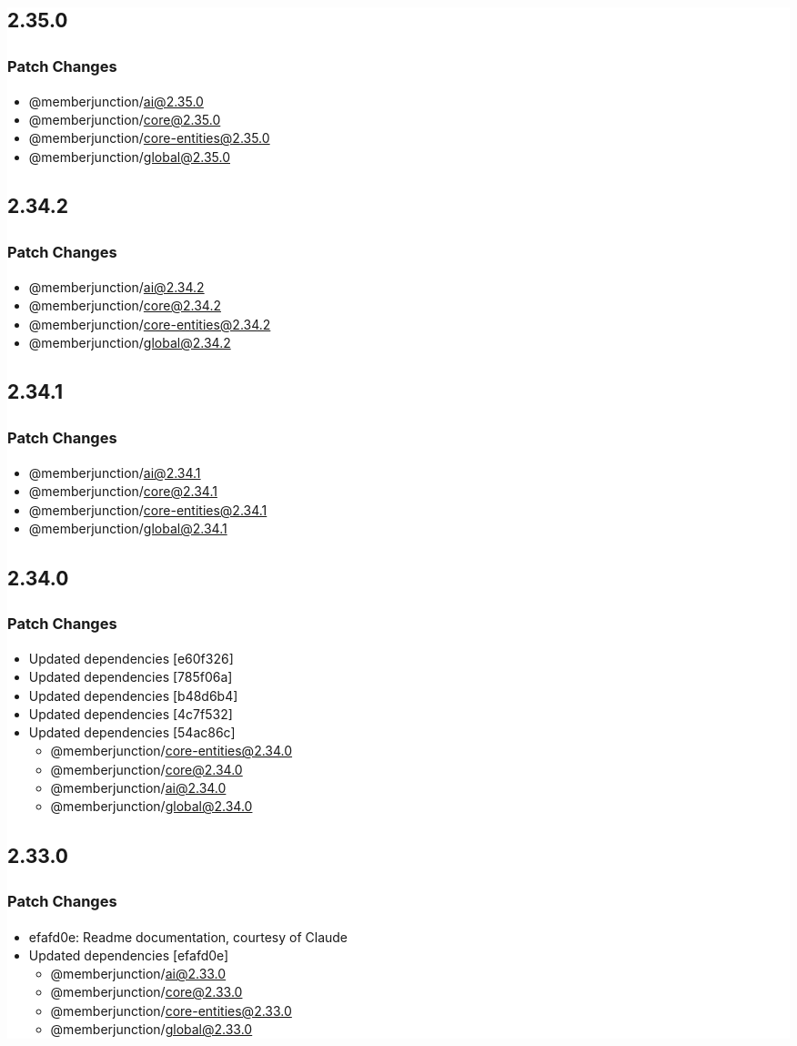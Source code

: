 ## 2.35.0

### Patch Changes

- @memberjunction/ai@2.35.0
- @memberjunction/core@2.35.0
- @memberjunction/core-entities@2.35.0
- @memberjunction/global@2.35.0

## 2.34.2

### Patch Changes

- @memberjunction/ai@2.34.2
- @memberjunction/core@2.34.2
- @memberjunction/core-entities@2.34.2
- @memberjunction/global@2.34.2

## 2.34.1

### Patch Changes

- @memberjunction/ai@2.34.1
- @memberjunction/core@2.34.1
- @memberjunction/core-entities@2.34.1
- @memberjunction/global@2.34.1

## 2.34.0

### Patch Changes

- Updated dependencies [e60f326]
- Updated dependencies [785f06a]
- Updated dependencies [b48d6b4]
- Updated dependencies [4c7f532]
- Updated dependencies [54ac86c]
  - @memberjunction/core-entities@2.34.0
  - @memberjunction/core@2.34.0
  - @memberjunction/ai@2.34.0
  - @memberjunction/global@2.34.0

## 2.33.0

### Patch Changes

- efafd0e: Readme documentation, courtesy of Claude
- Updated dependencies [efafd0e]
  - @memberjunction/ai@2.33.0
  - @memberjunction/core@2.33.0
  - @memberjunction/core-entities@2.33.0
  - @memberjunction/global@2.33.0
